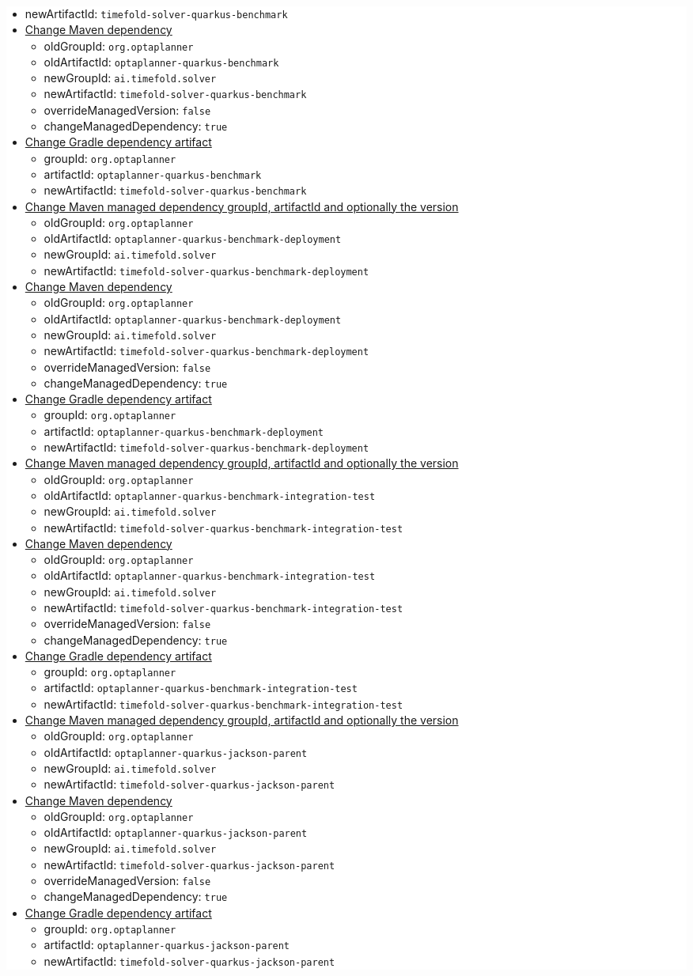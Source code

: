   * newArtifactId: `timefold-solver-quarkus-benchmark`
* [Change Maven dependency](../../../../../maven/changedependencygroupidandartifactid.md)
  * oldGroupId: `org.optaplanner`
  * oldArtifactId: `optaplanner-quarkus-benchmark`
  * newGroupId: `ai.timefold.solver`
  * newArtifactId: `timefold-solver-quarkus-benchmark`
  * overrideManagedVersion: `false`
  * changeManagedDependency: `true`
* [Change Gradle dependency artifact](../../../../../gradle/changedependencyartifactid.md)
  * groupId: `org.optaplanner`
  * artifactId: `optaplanner-quarkus-benchmark`
  * newArtifactId: `timefold-solver-quarkus-benchmark`
* [Change Maven managed dependency groupId, artifactId and optionally the version](../../../../../maven/changemanageddependencygroupidandartifactid.md)
  * oldGroupId: `org.optaplanner`
  * oldArtifactId: `optaplanner-quarkus-benchmark-deployment`
  * newGroupId: `ai.timefold.solver`
  * newArtifactId: `timefold-solver-quarkus-benchmark-deployment`
* [Change Maven dependency](../../../../../maven/changedependencygroupidandartifactid.md)
  * oldGroupId: `org.optaplanner`
  * oldArtifactId: `optaplanner-quarkus-benchmark-deployment`
  * newGroupId: `ai.timefold.solver`
  * newArtifactId: `timefold-solver-quarkus-benchmark-deployment`
  * overrideManagedVersion: `false`
  * changeManagedDependency: `true`
* [Change Gradle dependency artifact](../../../../../gradle/changedependencyartifactid.md)
  * groupId: `org.optaplanner`
  * artifactId: `optaplanner-quarkus-benchmark-deployment`
  * newArtifactId: `timefold-solver-quarkus-benchmark-deployment`
* [Change Maven managed dependency groupId, artifactId and optionally the version](../../../../../maven/changemanageddependencygroupidandartifactid.md)
  * oldGroupId: `org.optaplanner`
  * oldArtifactId: `optaplanner-quarkus-benchmark-integration-test`
  * newGroupId: `ai.timefold.solver`
  * newArtifactId: `timefold-solver-quarkus-benchmark-integration-test`
* [Change Maven dependency](../../../../../maven/changedependencygroupidandartifactid.md)
  * oldGroupId: `org.optaplanner`
  * oldArtifactId: `optaplanner-quarkus-benchmark-integration-test`
  * newGroupId: `ai.timefold.solver`
  * newArtifactId: `timefold-solver-quarkus-benchmark-integration-test`
  * overrideManagedVersion: `false`
  * changeManagedDependency: `true`
* [Change Gradle dependency artifact](../../../../../gradle/changedependencyartifactid.md)
  * groupId: `org.optaplanner`
  * artifactId: `optaplanner-quarkus-benchmark-integration-test`
  * newArtifactId: `timefold-solver-quarkus-benchmark-integration-test`
* [Change Maven managed dependency groupId, artifactId and optionally the version](../../../../../maven/changemanageddependencygroupidandartifactid.md)
  * oldGroupId: `org.optaplanner`
  * oldArtifactId: `optaplanner-quarkus-jackson-parent`
  * newGroupId: `ai.timefold.solver`
  * newArtifactId: `timefold-solver-quarkus-jackson-parent`
* [Change Maven dependency](../../../../../maven/changedependencygroupidandartifactid.md)
  * oldGroupId: `org.optaplanner`
  * oldArtifactId: `optaplanner-quarkus-jackson-parent`
  * newGroupId: `ai.timefold.solver`
  * newArtifactId: `timefold-solver-quarkus-jackson-parent`
  * overrideManagedVersion: `false`
  * changeManagedDependency: `true`
* [Change Gradle dependency artifact](../../../../../gradle/changedependencyartifactid.md)
  * groupId: `org.optaplanner`
  * artifactId: `optaplanner-quarkus-jackson-parent`
  * newArtifactId: `timefold-solver-quarkus-jackson-parent`